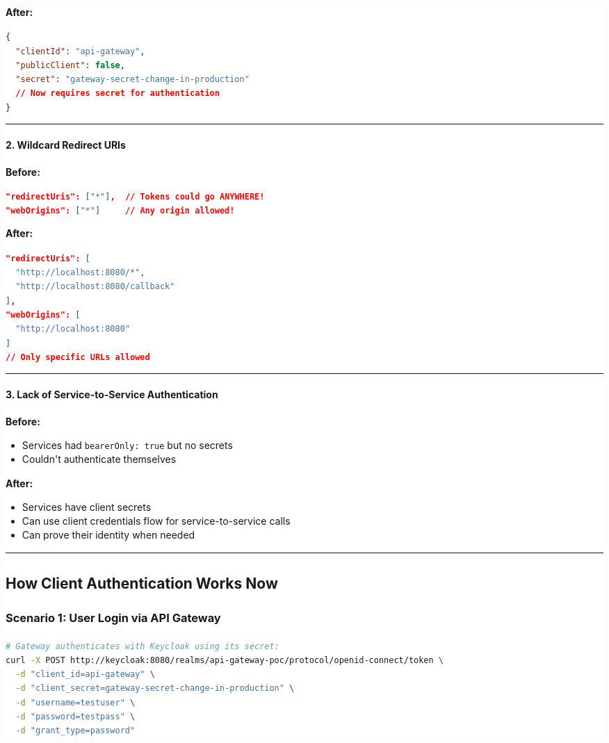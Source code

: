 **After:**
```json
{
  "clientId": "api-gateway",
  "publicClient": false,
  "secret": "gateway-secret-change-in-production"
  // Now requires secret for authentication
}
```

---

#### 2. Wildcard Redirect URIs
**Before:**
```json
"redirectUris": ["*"],  // Tokens could go ANYWHERE!
"webOrigins": ["*"]     // Any origin allowed!
```

**After:**
```json
"redirectUris": [
  "http://localhost:8080/*",
  "http://localhost:8080/callback"
],
"webOrigins": [
  "http://localhost:8080"
]
// Only specific URLs allowed
```

---

#### 3. Lack of Service-to-Service Authentication
**Before:**
- Services had `bearerOnly: true` but no secrets
- Couldn't authenticate themselves

**After:**
- Services have client secrets
- Can use client credentials flow for service-to-service calls
- Can prove their identity when needed

---

## How Client Authentication Works Now

### Scenario 1: User Login via API Gateway
```bash
# Gateway authenticates with Keycloak using its secret:
curl -X POST http://keycloak:8080/realms/api-gateway-poc/protocol/openid-connect/token \
  -d "client_id=api-gateway" \
  -d "client_secret=gateway-secret-change-in-production" \
  -d "username=testuser" \
  -d "password=testpass" \
  -d "grant_type=password"
```
